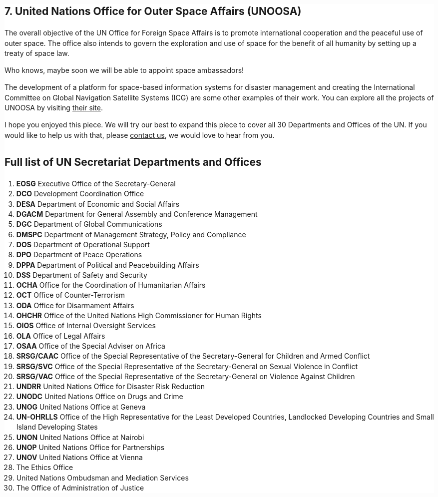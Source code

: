 ## 7\. **United Nations Office for Outer Space Affairs (UNOOSA)**

The overall objective of the UN Office for Foreign Space Affairs is to promote international cooperation and the peaceful use of outer space. The office also intends to govern the exploration and use of space for the benefit of all humanity by setting up a treaty of space law.

Who knows, maybe soon we will be able to appoint space ambassadors! 

The development of a platform for space-based information systems for disaster management and creating the International Committee on Global Navigation Satellite Systems (ICG) are some other examples of their work. You can explore all the projects of UNOOSA by visiting [their site](https://www.unoosa.org/oosa/en/ourwork/index.html). 

I hope you enjoyed this piece. We will try our best to expand this piece to cover all 30 Departments and Offices of the UN. If you would like to help us with that, please [contact us](https://un-aligned.org/about/contact/), we would love to hear from you. 

## Full list of UN Secretariat **Departments and Offices**

1. **EOSG** Executive Office of the Secretary-General
2. **DCO** Development Coordination Office 
3. **DESA** Department of Economic and Social Affairs
4. **DGACM** Department for General Assembly and Conference Management
5. **DGC** Department of Global Communications
6. **DMSPC** Department of Management Strategy, Policy and Compliance
7. **DOS** Department of Operational Support
8. **DPO** Department of Peace Operations
9. **DPPA** Department of Political and Peacebuilding Affairs
10. **DSS** Department of Safety and Security
11. **OCHA** Office for the Coordination of Humanitarian Affairs
12. **OCT** Office of Counter-Terrorism
13. **ODA** Office for Disarmament Affairs
14. **OHCHR** Office of the United Nations High Commissioner for Human Rights
15. **OIOS** Office of Internal Oversight Services
16. **OLA** Office of Legal Affairs
17. **OSAA** Office of the Special Adviser on Africa
18. **SRSG/CAAC** Office of the Special Representative of the Secretary-General for Children and Armed Conflict
19. **SRSG/SVC** Office of the Special Representative of the Secretary-General on Sexual Violence in Conflict
20. **SRSG/VAC** Office of the Special Representative of the Secretary-General on Violence Against Children
21. **UNDRR** United Nations Office for Disaster Risk Reduction
22. **UNODC** United Nations Office on Drugs and Crime
23. **UNOG** United Nations Office at Geneva
24. **UN-OHRLLS** Office of the High Representative for the Least Developed Countries, Landlocked Developing Countries and Small Island Developing States
25. **UNON** United Nations Office at Nairobi 
26. **UNOP** United Nations Office for Partnerships 
27. **UNOV** United Nations Office at Vienna
28. The Ethics Office
29. United Nations Ombudsman and Mediation Services
30. The Office of Administration of Justice
